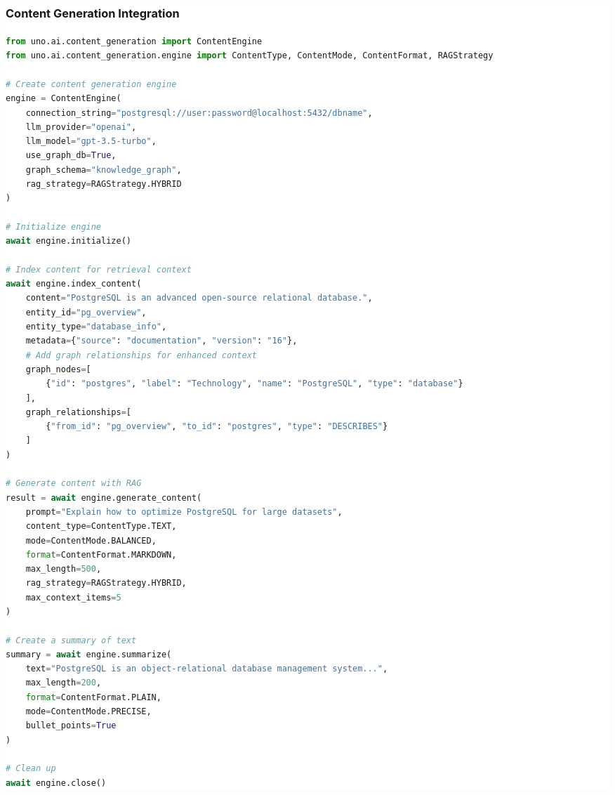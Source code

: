 ### Content Generation Integration

```python
from uno.ai.content_generation import ContentEngine
from uno.ai.content_generation.engine import ContentType, ContentMode, ContentFormat, RAGStrategy

# Create content generation engine
engine = ContentEngine(
    connection_string="postgresql://user:password@localhost:5432/dbname",
    llm_provider="openai",
    llm_model="gpt-3.5-turbo",
    use_graph_db=True,
    graph_schema="knowledge_graph",
    rag_strategy=RAGStrategy.HYBRID
)

# Initialize engine
await engine.initialize()

# Index content for retrieval context
await engine.index_content(
    content="PostgreSQL is an advanced open-source relational database.",
    entity_id="pg_overview",
    entity_type="database_info",
    metadata={"source": "documentation", "version": "16"},
    # Add graph relationships for enhanced context
    graph_nodes=[
        {"id": "postgres", "label": "Technology", "name": "PostgreSQL", "type": "database"}
    ],
    graph_relationships=[
        {"from_id": "pg_overview", "to_id": "postgres", "type": "DESCRIBES"}
    ]
)

# Generate content with RAG
result = await engine.generate_content(
    prompt="Explain how to optimize PostgreSQL for large datasets",
    content_type=ContentType.TEXT,
    mode=ContentMode.BALANCED,
    format=ContentFormat.MARKDOWN,
    max_length=500,
    rag_strategy=RAGStrategy.HYBRID,
    max_context_items=5
)

# Create a summary of text
summary = await engine.summarize(
    text="PostgreSQL is an object-relational database management system...",
    max_length=200,
    format=ContentFormat.PLAIN,
    mode=ContentMode.PRECISE,
    bullet_points=True
)

# Clean up
await engine.close()
```
